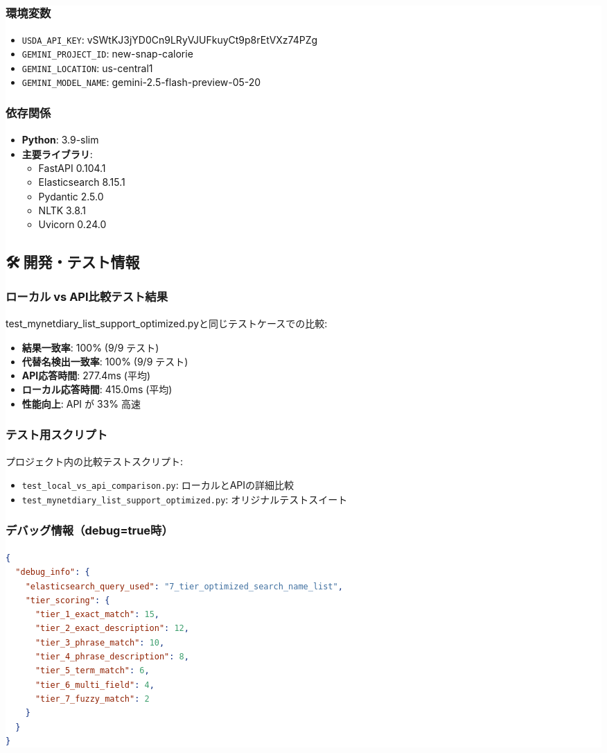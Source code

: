 ### 環境変数

- `USDA_API_KEY`: vSWtKJ3jYD0Cn9LRyVJUFkuyCt9p8rEtVXz74PZg
- `GEMINI_PROJECT_ID`: new-snap-calorie
- `GEMINI_LOCATION`: us-central1
- `GEMINI_MODEL_NAME`: gemini-2.5-flash-preview-05-20

### 依存関係

- **Python**: 3.9-slim
- **主要ライブラリ**:
  - FastAPI 0.104.1
  - Elasticsearch 8.15.1
  - Pydantic 2.5.0
  - NLTK 3.8.1
  - Uvicorn 0.24.0

## 🛠 開発・テスト情報

### ローカル vs API比較テスト結果

test_mynetdiary_list_support_optimized.pyと同じテストケースでの比較:

- **結果一致率**: 100% (9/9 テスト)
- **代替名検出一致率**: 100% (9/9 テスト)
- **API応答時間**: 277.4ms (平均)
- **ローカル応答時間**: 415.0ms (平均)
- **性能向上**: API が 33% 高速

### テスト用スクリプト

プロジェクト内の比較テストスクリプト:
- `test_local_vs_api_comparison.py`: ローカルとAPIの詳細比較
- `test_mynetdiary_list_support_optimized.py`: オリジナルテストスイート

### デバッグ情報（debug=true時）

```json
{
  "debug_info": {
    "elasticsearch_query_used": "7_tier_optimized_search_name_list",
    "tier_scoring": {
      "tier_1_exact_match": 15,
      "tier_2_exact_description": 12,
      "tier_3_phrase_match": 10,
      "tier_4_phrase_description": 8,
      "tier_5_term_match": 6,
      "tier_6_multi_field": 4,
      "tier_7_fuzzy_match": 2
    }
  }
}
```
